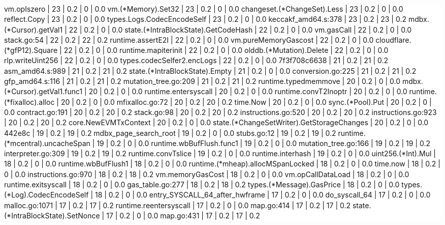 vm.opIszero                                          |     23 |   0.2 |   0 |   0.0
vm.(*Memory).Set32                                   |     23 |   0.2 |   0 |   0.0
changeset.(*ChangeSet).Less                          |     23 |   0.2 |   0 |   0.0
reflect.Copy                                         |     23 |   0.2 |   0 |   0.0
types.Logs.CodecEncodeSelf                           |     23 |   0.2 |   0 |   0.0
keccakf_amd64.s:378                                  |     23 |   0.2 |  23 |   0.2
mdbx.(*Cursor).getVal1                               |     22 |   0.2 |   0 |   0.0
state.(*IntraBlockState).GetCodeHash                 |     22 |   0.2 |   0 |   0.0
vm.gasCall                                           |     22 |   0.2 |   0 |   0.0
stack.go:54                                          |     22 |   0.2 |  22 |   0.2
runtime.assertE2I                                    |     22 |   0.2 |   0 |   0.0
vm.pureMemoryGascost                                 |     22 |   0.2 |   0 |   0.0
cloudflare.(*gfP12).Square                           |     22 |   0.2 |   0 |   0.0
runtime.mapiterinit                                  |     22 |   0.2 |   0 |   0.0
olddb.(*Mutation).Delete                             |     22 |   0.2 |   0 |   0.0
rlp.writeUint256                                     |     22 |   0.2 |   0 |   0.0
types.codecSelfer2.encLogs                           |     22 |   0.2 |   0 |   0.0
7f3f708c6638                                         |     21 |   0.2 |  21 |   0.2
asm_amd64.s:989                                      |     21 |   0.2 |  21 |   0.2
state.(*IntraBlockState).Empty                       |     21 |   0.2 |   0 |   0.0
conversion.go:225                                    |     21 |   0.2 |  21 |   0.2
gfp_amd64.s:116                                      |     21 |   0.2 |  21 |   0.2
mutation_tree.go:209                                 |     21 |   0.2 |  21 |   0.2
runtime.typedmemmove                                 |     20 |   0.2 |   0 |   0.0
mdbx.(*Cursor).getVal1.func1                         |     20 |   0.2 |   0 |   0.0
runtime.entersyscall                                 |     20 |   0.2 |   0 |   0.0
runtime.convT2Inoptr                                 |     20 |   0.2 |   0 |   0.0
runtime.(*fixalloc).alloc                            |     20 |   0.2 |   0 |   0.0
mfixalloc.go:72                                      |     20 |   0.2 |  20 |   0.2
time.Now                                             |     20 |   0.2 |   0 |   0.0
sync.(*Pool).Put                                     |     20 |   0.2 |   0 |   0.0
contract.go:191                                      |     20 |   0.2 |  20 |   0.2
stack.go:98                                          |     20 |   0.2 |  20 |   0.2
instructions.go:520                                  |     20 |   0.2 |  20 |   0.2
instructions.go:923                                  |     20 |   0.2 |  20 |   0.2
core.NewEVMTxContext                                 |     20 |   0.2 |   0 |   0.0
state.(*ChangeSetWriter).GetStorageChanges           |     20 |   0.2 |   0 |   0.0
442e8c                                               |     19 |   0.2 |  19 |   0.2
mdbx_page_search_root                                |     19 |   0.2 |   0 |   0.0
stubs.go:12                                          |     19 |   0.2 |  19 |   0.2
runtime.(*mcentral).uncacheSpan                      |     19 |   0.2 |   0 |   0.0
runtime.wbBufFlush.func1                             |     19 |   0.2 |   0 |   0.0
mutation_tree.go:166                                 |     19 |   0.2 |  19 |   0.2
interpreter.go:309                                   |     19 |   0.2 |  19 |   0.2
runtime.convTslice                                   |     19 |   0.2 |   0 |   0.0
runtime.interhash                                    |     19 |   0.2 |   0 |   0.0
uint256.(*Int).Mul                                   |     18 |   0.2 |   0 |   0.0
runtime.wbBufFlush1                                  |     18 |   0.2 |   0 |   0.0
runtime.(*mheap).allocMSpanLocked                    |     18 |   0.2 |   0 |   0.0
time.now                                             |     18 |   0.2 |   0 |   0.0
instructions.go:970                                  |     18 |   0.2 |  18 |   0.2
vm.memoryGasCost                                     |     18 |   0.2 |   0 |   0.0
vm.opCallDataLoad                                    |     18 |   0.2 |   0 |   0.0
runtime.exitsyscall                                  |     18 |   0.2 |   0 |   0.0
gas_table.go:277                                     |     18 |   0.2 |  18 |   0.2
types.(*Message).GasPrice                            |     18 |   0.2 |   0 |   0.0
types.(*Log).CodecEncodeSelf                         |     18 |   0.2 |   0 |   0.0
entry_SYSCALL_64_after_hwframe                       |     17 |   0.2 |   0 |   0.0
do_syscall_64                                        |     17 |   0.2 |   0 |   0.0
malloc.go:1071                                       |     17 |   0.2 |  17 |   0.2
runtime.reentersyscall                               |     17 |   0.2 |   0 |   0.0
map.go:414                                           |     17 |   0.2 |  17 |   0.2
state.(*IntraBlockState).SetNonce                    |     17 |   0.2 |   0 |   0.0
map.go:431                                           |     17 |   0.2 |  17 |   0.2